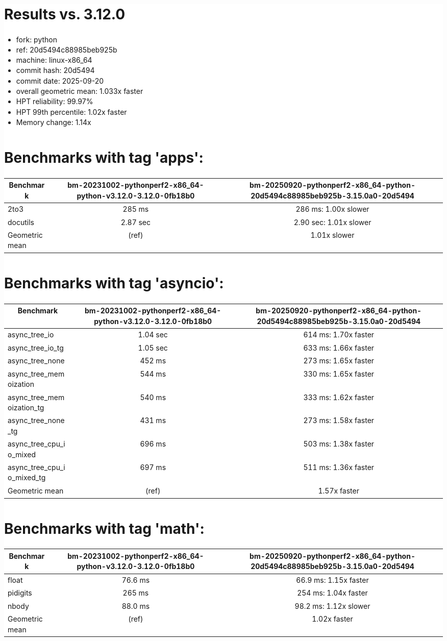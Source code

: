 # Results vs. 3.12.0

- fork: python
- ref: 20d5494c88985beb925b
- machine: linux-x86_64
- commit hash: 20d5494
- commit date: 2025-09-20
- overall geometric mean: 1.033x faster
- HPT reliability: 99.97%
- HPT 99th percentile: 1.02x faster
- Memory change: 1.14x

Benchmarks with tag 'apps':
===========================

| Benchmark      | bm-20231002-pythonperf2-x86_64-python-v3.12.0-3.12.0-0fb18b0 | bm-20250920-pythonperf2-x86_64-python-20d5494c88985beb925b-3.15.0a0-20d5494 |
|----------------|:------------------------------------------------------------:|:---------------------------------------------------------------------------:|
| 2to3           | 285 ms                                                       | 286 ms: 1.00x slower                                                        |
| docutils       | 2.87 sec                                                     | 2.90 sec: 1.01x slower                                                      |
| Geometric mean | (ref)                                                        | 1.01x slower                                                                |

Benchmarks with tag 'asyncio':
==============================

| Benchmark                  | bm-20231002-pythonperf2-x86_64-python-v3.12.0-3.12.0-0fb18b0 | bm-20250920-pythonperf2-x86_64-python-20d5494c88985beb925b-3.15.0a0-20d5494 |
|----------------------------|:------------------------------------------------------------:|:---------------------------------------------------------------------------:|
| async_tree_io              | 1.04 sec                                                     | 614 ms: 1.70x faster                                                        |
| async_tree_io_tg           | 1.05 sec                                                     | 633 ms: 1.66x faster                                                        |
| async_tree_none            | 452 ms                                                       | 273 ms: 1.65x faster                                                        |
| async_tree_memoization     | 544 ms                                                       | 330 ms: 1.65x faster                                                        |
| async_tree_memoization_tg  | 540 ms                                                       | 333 ms: 1.62x faster                                                        |
| async_tree_none_tg         | 431 ms                                                       | 273 ms: 1.58x faster                                                        |
| async_tree_cpu_io_mixed    | 696 ms                                                       | 503 ms: 1.38x faster                                                        |
| async_tree_cpu_io_mixed_tg | 697 ms                                                       | 511 ms: 1.36x faster                                                        |
| Geometric mean             | (ref)                                                        | 1.57x faster                                                                |

Benchmarks with tag 'math':
===========================

| Benchmark      | bm-20231002-pythonperf2-x86_64-python-v3.12.0-3.12.0-0fb18b0 | bm-20250920-pythonperf2-x86_64-python-20d5494c88985beb925b-3.15.0a0-20d5494 |
|----------------|:------------------------------------------------------------:|:---------------------------------------------------------------------------:|
| float          | 76.6 ms                                                      | 66.9 ms: 1.15x faster                                                       |
| pidigits       | 265 ms                                                       | 254 ms: 1.04x faster                                                        |
| nbody          | 88.0 ms                                                      | 98.2 ms: 1.12x slower                                                       |
| Geometric mean | (ref)                                                        | 1.02x faster                                                                |
